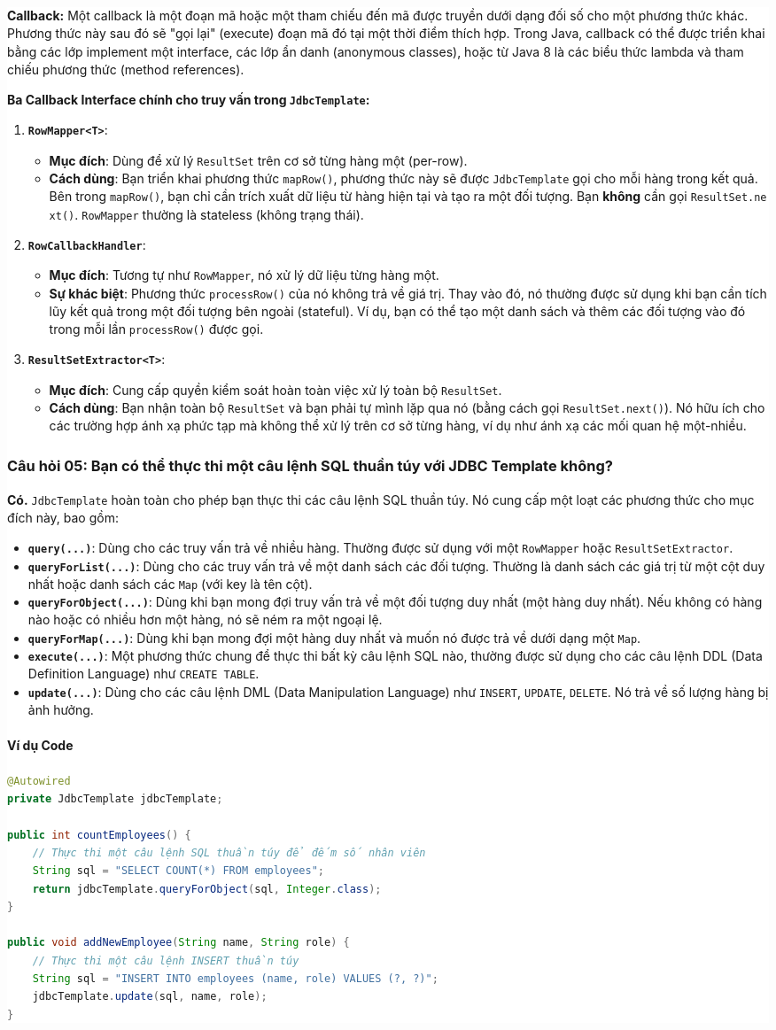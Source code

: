 **Callback:**
Một callback là một đoạn mã hoặc một tham chiếu đến mã được truyền dưới dạng đối số cho một phương thức khác. Phương thức này sau đó sẽ "gọi lại" (execute) đoạn mã đó tại một thời điểm thích hợp. Trong Java, callback có thể được triển khai bằng các lớp implement một interface, các lớp ẩn danh (anonymous classes), hoặc từ Java 8 là các biểu thức lambda và tham chiếu phương thức (method references).

**Ba Callback Interface chính cho truy vấn trong `JdbcTemplate`:**

1.  **`RowMapper<T>`**:

    * **Mục đích**: Dùng để xử lý `ResultSet` trên cơ sở từng hàng một (per-row).
    * **Cách dùng**: Bạn triển khai phương thức `mapRow()`, phương thức này sẽ được `JdbcTemplate` gọi cho mỗi hàng trong kết quả. Bên trong `mapRow()`, bạn chỉ cần trích xuất dữ liệu từ hàng hiện tại và tạo ra một đối tượng. Bạn **không** cần gọi `ResultSet.next()`. `RowMapper` thường là stateless (không trạng thái).

2.  **`RowCallbackHandler`**:

    * **Mục đích**: Tương tự như `RowMapper`, nó xử lý dữ liệu từng hàng một.
    * **Sự khác biệt**: Phương thức `processRow()` của nó không trả về giá trị. Thay vào đó, nó thường được sử dụng khi bạn cần tích lũy kết quả trong một đối tượng bên ngoài (stateful). Ví dụ, bạn có thể tạo một danh sách và thêm các đối tượng vào đó trong mỗi lần `processRow()` được gọi.

3.  **`ResultSetExtractor<T>`**:

    * **Mục đích**: Cung cấp quyền kiểm soát hoàn toàn việc xử lý toàn bộ `ResultSet`.
    * **Cách dùng**: Bạn nhận toàn bộ `ResultSet` và bạn phải tự mình lặp qua nó (bằng cách gọi `ResultSet.next()`). Nó hữu ích cho các trường hợp ánh xạ phức tạp mà không thể xử lý trên cơ sở từng hàng, ví dụ như ánh xạ các mối quan hệ một-nhiều.

### Câu hỏi 05: Bạn có thể thực thi một câu lệnh SQL thuần túy với JDBC Template không?

**Có.** `JdbcTemplate` hoàn toàn cho phép bạn thực thi các câu lệnh SQL thuần túy. Nó cung cấp một loạt các phương thức cho mục đích này, bao gồm:

* **`query(...)`**: Dùng cho các truy vấn trả về nhiều hàng. Thường được sử dụng với một `RowMapper` hoặc `ResultSetExtractor`.
* **`queryForList(...)`**: Dùng cho các truy vấn trả về một danh sách các đối tượng. Thường là danh sách các giá trị từ một cột duy nhất hoặc danh sách các `Map` (với key là tên cột).
* **`queryForObject(...)`**: Dùng khi bạn mong đợi truy vấn trả về một đối tượng duy nhất (một hàng duy nhất). Nếu không có hàng nào hoặc có nhiều hơn một hàng, nó sẽ ném ra một ngoại lệ.
* **`queryForMap(...)`**: Dùng khi bạn mong đợi một hàng duy nhất và muốn nó được trả về dưới dạng một `Map`.
* **`execute(...)`**: Một phương thức chung để thực thi bất kỳ câu lệnh SQL nào, thường được sử dụng cho các câu lệnh DDL (Data Definition Language) như `CREATE TABLE`.
* **`update(...)`**: Dùng cho các câu lệnh DML (Data Manipulation Language) như `INSERT`, `UPDATE`, `DELETE`. Nó trả về số lượng hàng bị ảnh hưởng.

#### Ví dụ Code

```java
@Autowired
private JdbcTemplate jdbcTemplate;

public int countEmployees() {
    // Thực thi một câu lệnh SQL thuần túy để đếm số nhân viên
    String sql = "SELECT COUNT(*) FROM employees";
    return jdbcTemplate.queryForObject(sql, Integer.class);
}

public void addNewEmployee(String name, String role) {
    // Thực thi một câu lệnh INSERT thuần túy
    String sql = "INSERT INTO employees (name, role) VALUES (?, ?)";
    jdbcTemplate.update(sql, name, role);
}
```

